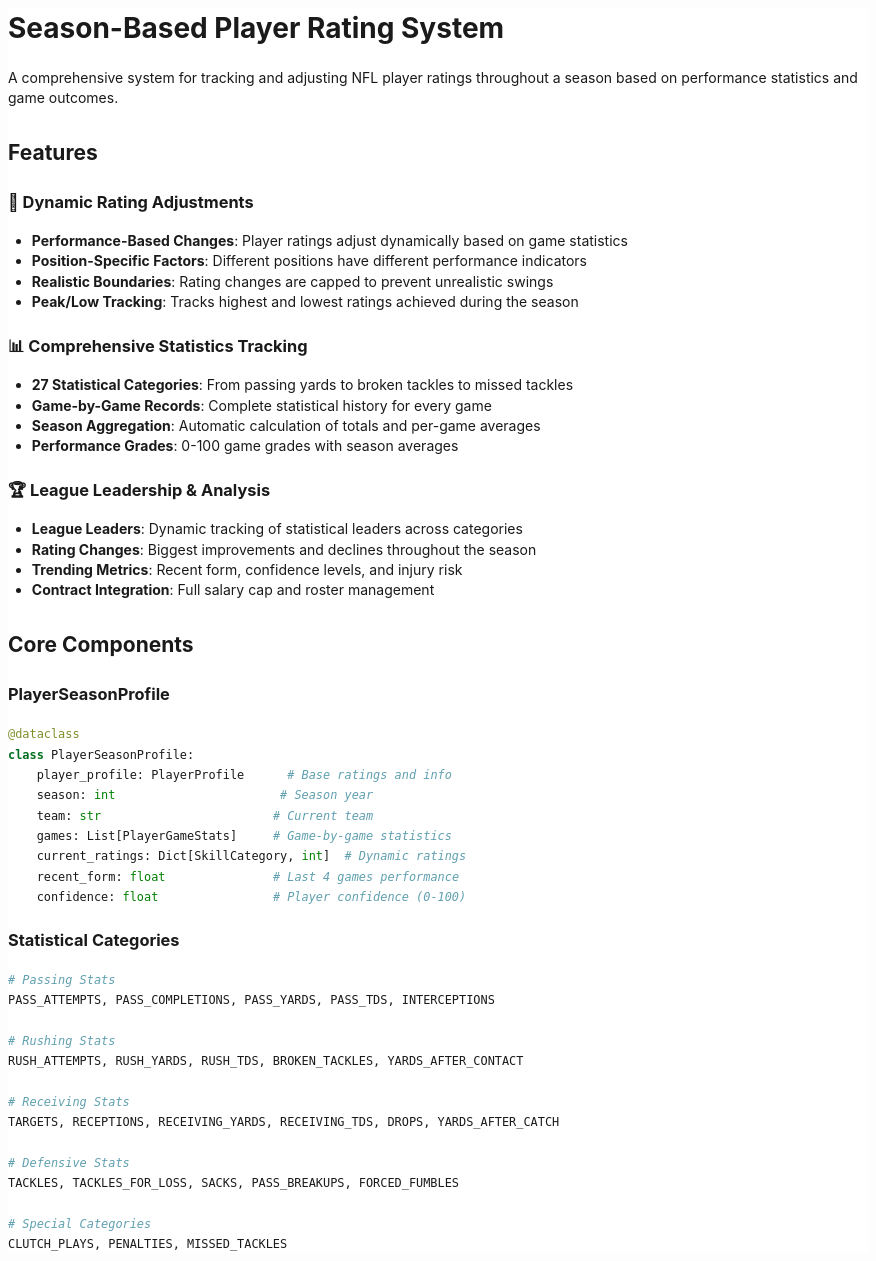 # Season-Based Player Rating System

A comprehensive system for tracking and adjusting NFL player ratings throughout a season based on performance statistics and game outcomes.

## Features

### 🎯 Dynamic Rating Adjustments
- **Performance-Based Changes**: Player ratings adjust dynamically based on game statistics
- **Position-Specific Factors**: Different positions have different performance indicators
- **Realistic Boundaries**: Rating changes are capped to prevent unrealistic swings
- **Peak/Low Tracking**: Tracks highest and lowest ratings achieved during the season

### 📊 Comprehensive Statistics Tracking
- **27 Statistical Categories**: From passing yards to broken tackles to missed tackles
- **Game-by-Game Records**: Complete statistical history for every game
- **Season Aggregation**: Automatic calculation of totals and per-game averages
- **Performance Grades**: 0-100 game grades with season averages

### 🏆 League Leadership & Analysis
- **League Leaders**: Dynamic tracking of statistical leaders across categories
- **Rating Changes**: Biggest improvements and declines throughout the season
- **Trending Metrics**: Recent form, confidence levels, and injury risk
- **Contract Integration**: Full salary cap and roster management

## Core Components

### PlayerSeasonProfile
```python
@dataclass
class PlayerSeasonProfile:
    player_profile: PlayerProfile      # Base ratings and info
    season: int                       # Season year
    team: str                        # Current team
    games: List[PlayerGameStats]     # Game-by-game statistics
    current_ratings: Dict[SkillCategory, int]  # Dynamic ratings
    recent_form: float               # Last 4 games performance
    confidence: float                # Player confidence (0-100)
```

### Statistical Categories
```python
# Passing Stats
PASS_ATTEMPTS, PASS_COMPLETIONS, PASS_YARDS, PASS_TDS, INTERCEPTIONS

# Rushing Stats  
RUSH_ATTEMPTS, RUSH_YARDS, RUSH_TDS, BROKEN_TACKLES, YARDS_AFTER_CONTACT

# Receiving Stats
TARGETS, RECEPTIONS, RECEIVING_YARDS, RECEIVING_TDS, DROPS, YARDS_AFTER_CATCH

# Defensive Stats
TACKLES, TACKLES_FOR_LOSS, SACKS, PASS_BREAKUPS, FORCED_FUMBLES

# Special Categories
CLUTCH_PLAYS, PENALTIES, MISSED_TACKLES
```

